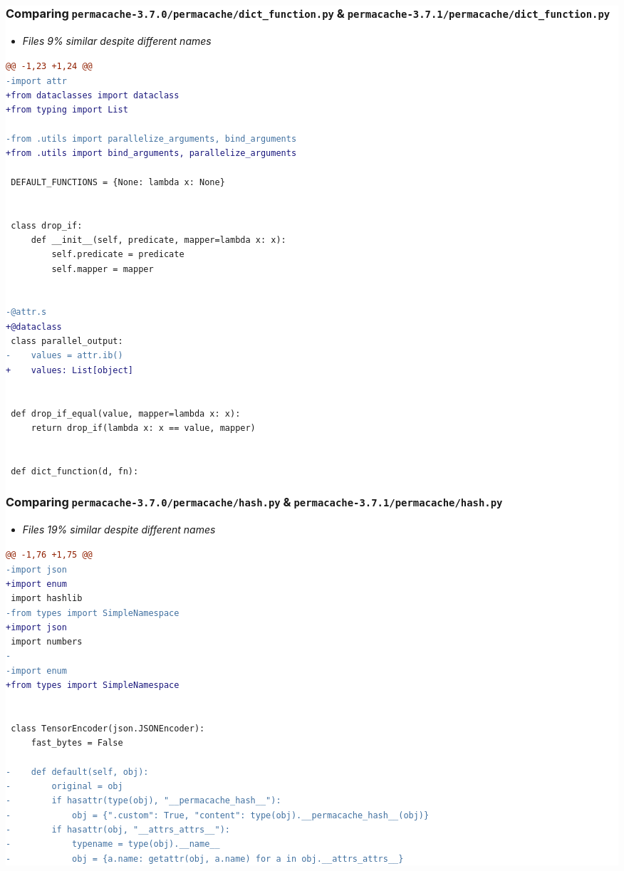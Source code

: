 ### Comparing `permacache-3.7.0/permacache/dict_function.py` & `permacache-3.7.1/permacache/dict_function.py`

 * *Files 9% similar despite different names*

```diff
@@ -1,23 +1,24 @@
-import attr
+from dataclasses import dataclass
+from typing import List
 
-from .utils import parallelize_arguments, bind_arguments
+from .utils import bind_arguments, parallelize_arguments
 
 DEFAULT_FUNCTIONS = {None: lambda x: None}
 
 
 class drop_if:
     def __init__(self, predicate, mapper=lambda x: x):
         self.predicate = predicate
         self.mapper = mapper
 
 
-@attr.s
+@dataclass
 class parallel_output:
-    values = attr.ib()
+    values: List[object]
 
 
 def drop_if_equal(value, mapper=lambda x: x):
     return drop_if(lambda x: x == value, mapper)
 
 
 def dict_function(d, fn):
```

### Comparing `permacache-3.7.0/permacache/hash.py` & `permacache-3.7.1/permacache/hash.py`

 * *Files 19% similar despite different names*

```diff
@@ -1,76 +1,75 @@
-import json
+import enum
 import hashlib
-from types import SimpleNamespace
+import json
 import numbers
-
-import enum
+from types import SimpleNamespace
 
 
 class TensorEncoder(json.JSONEncoder):
     fast_bytes = False
 
-    def default(self, obj):
-        original = obj
-        if hasattr(type(obj), "__permacache_hash__"):
-            obj = {".custom": True, "content": type(obj).__permacache_hash__(obj)}
-        if hasattr(obj, "__attrs_attrs__"):
-            typename = type(obj).__name__
-            obj = {a.name: getattr(obj, a.name) for a in obj.__attrs_attrs__}
```